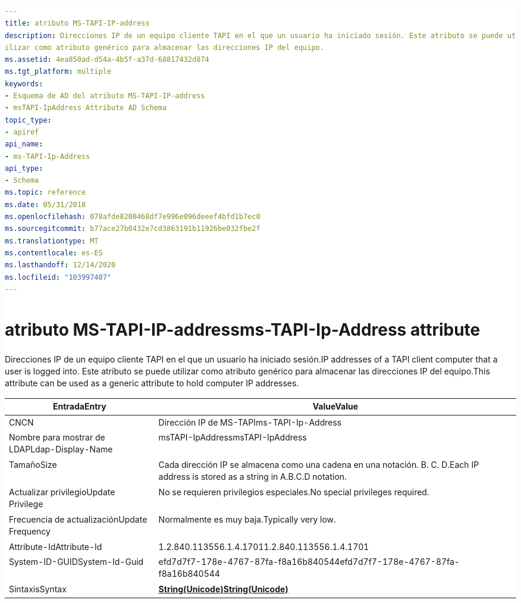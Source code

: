 ```yaml
---
title: atributo MS-TAPI-IP-address
description: Direcciones IP de un equipo cliente TAPI en el que un usuario ha iniciado sesión. Este atributo se puede utilizar como atributo genérico para almacenar las direcciones IP del equipo.
ms.assetid: 4ea850ad-d54a-4b5f-a37d-68817432d874
ms.tgt_platform: multiple
keywords:
- Esquema de AD del atributo MS-TAPI-IP-address
- msTAPI-IpAddress Attribute AD Schema
topic_type:
- apiref
api_name:
- ms-TAPI-Ip-Address
api_type:
- Schema
ms.topic: reference
ms.date: 05/31/2018
ms.openlocfilehash: 078afde8200468df7e996e096deeef4bfd1b7ec0
ms.sourcegitcommit: b77ace27b0432e7cd3863191b11926be032fbe2f
ms.translationtype: MT
ms.contentlocale: es-ES
ms.lasthandoff: 12/14/2020
ms.locfileid: "103997407"
---
```

# <a name="ms-tapi-ip-address-attribute"></a><span data-ttu-id="5e408-106">atributo MS-TAPI-IP-address</span><span class="sxs-lookup"><span data-stu-id="5e408-106">ms-TAPI-Ip-Address attribute</span></span>

<span data-ttu-id="5e408-107">Direcciones IP de un equipo cliente TAPI en el que un usuario ha iniciado sesión.</span><span class="sxs-lookup"><span data-stu-id="5e408-107">IP addresses of a TAPI client computer that a user is logged into.</span></span> <span data-ttu-id="5e408-108">Este atributo se puede utilizar como atributo genérico para almacenar las direcciones IP del equipo.</span><span class="sxs-lookup"><span data-stu-id="5e408-108">This attribute can be used as a generic attribute to hold computer IP addresses.</span></span>



| <span data-ttu-id="5e408-109">Entrada</span><span class="sxs-lookup"><span data-stu-id="5e408-109">Entry</span></span> | <span data-ttu-id="5e408-110">Value</span><span class="sxs-lookup"><span data-stu-id="5e408-110">Value</span></span> |
|-------------------|------------------------------------------------------------|
| <span data-ttu-id="5e408-111">CN</span><span class="sxs-lookup"><span data-stu-id="5e408-111">CN</span></span>                | <span data-ttu-id="5e408-112">Dirección IP de MS-TAPI</span><span class="sxs-lookup"><span data-stu-id="5e408-112">ms-TAPI-Ip-Address</span></span>                                         |
| <span data-ttu-id="5e408-113">Nombre para mostrar de LDAP</span><span class="sxs-lookup"><span data-stu-id="5e408-113">Ldap-Display-Name</span></span> | <span data-ttu-id="5e408-114">msTAPI-IpAddress</span><span class="sxs-lookup"><span data-stu-id="5e408-114">msTAPI-IpAddress</span></span>                                           |
| <span data-ttu-id="5e408-115">Tamaño</span><span class="sxs-lookup"><span data-stu-id="5e408-115">Size</span></span>              | <span data-ttu-id="5e408-116">Cada dirección IP se almacena como una cadena en una notación. B. C. D.</span><span class="sxs-lookup"><span data-stu-id="5e408-116">Each IP address is stored as a string in A.B.C.D notation.</span></span> |
| <span data-ttu-id="5e408-117">Actualizar privilegio</span><span class="sxs-lookup"><span data-stu-id="5e408-117">Update Privilege</span></span>  | <span data-ttu-id="5e408-118">No se requieren privilegios especiales.</span><span class="sxs-lookup"><span data-stu-id="5e408-118">No special privileges required.</span></span>                            |
| <span data-ttu-id="5e408-119">Frecuencia de actualización</span><span class="sxs-lookup"><span data-stu-id="5e408-119">Update Frequency</span></span>  | <span data-ttu-id="5e408-120">Normalmente es muy baja.</span><span class="sxs-lookup"><span data-stu-id="5e408-120">Typically very low.</span></span>                                        |
| <span data-ttu-id="5e408-121">Attribute-Id</span><span class="sxs-lookup"><span data-stu-id="5e408-121">Attribute-Id</span></span>      | <span data-ttu-id="5e408-122">1.2.840.113556.1.4.1701</span><span class="sxs-lookup"><span data-stu-id="5e408-122">1.2.840.113556.1.4.1701</span></span>                                    |
| <span data-ttu-id="5e408-123">System-ID-GUID</span><span class="sxs-lookup"><span data-stu-id="5e408-123">System-Id-Guid</span></span>    | <span data-ttu-id="5e408-124">efd7d7f7-178e-4767-87fa-f8a16b840544</span><span class="sxs-lookup"><span data-stu-id="5e408-124">efd7d7f7-178e-4767-87fa-f8a16b840544</span></span>                       |
| <span data-ttu-id="5e408-125">Sintaxis</span><span class="sxs-lookup"><span data-stu-id="5e408-125">Syntax</span></span>            | [<span data-ttu-id="5e408-126">**String(Unicode)**</span><span class="sxs-lookup"><span data-stu-id="5e408-126">**String(Unicode)**</span></span>](s-string-unicode.md)                |
